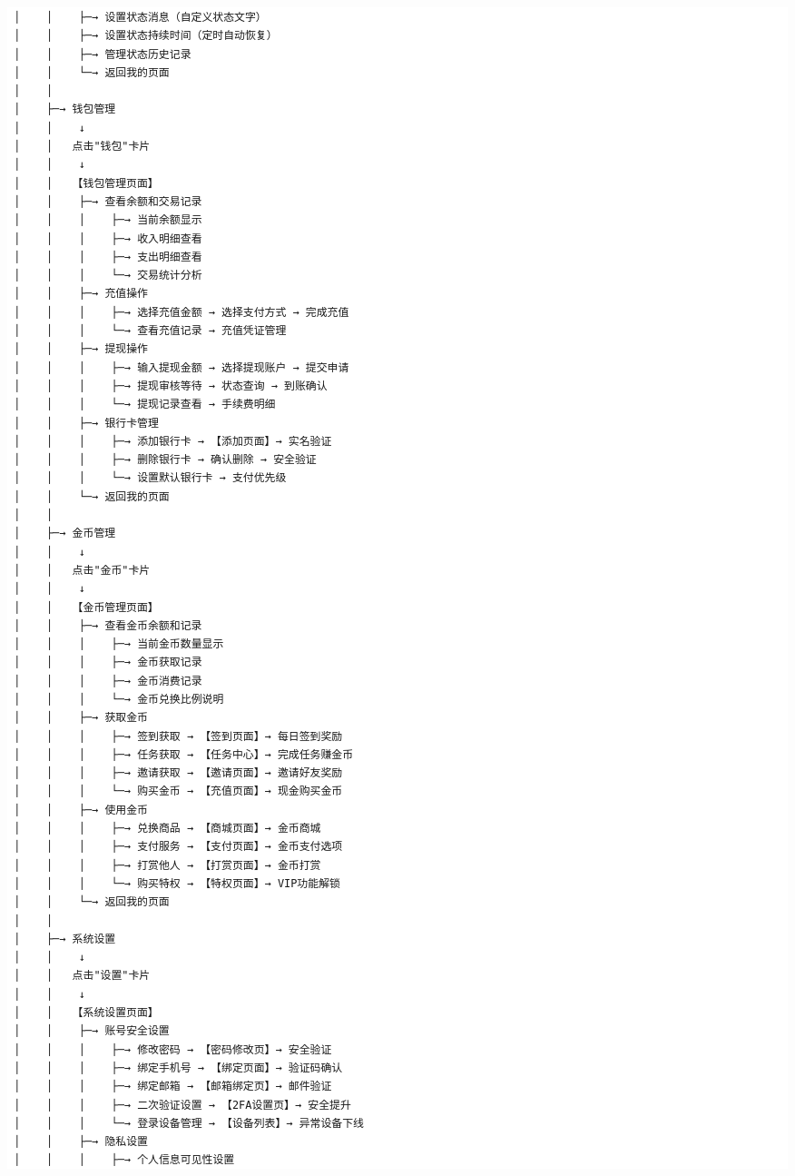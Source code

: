 ```
 │    │    ├─→ 设置状态消息（自定义状态文字）
 │    │    ├─→ 设置状态持续时间（定时自动恢复）
 │    │    ├─→ 管理状态历史记录
 │    │    └─→ 返回我的页面
 │    │
 │    ├─→ 钱包管理
 │    │    ↓
 │    │   点击"钱包"卡片
 │    │    ↓
 │    │   【钱包管理页面】
 │    │    ├─→ 查看余额和交易记录
 │    │    │    ├─→ 当前余额显示
 │    │    │    ├─→ 收入明细查看
 │    │    │    ├─→ 支出明细查看
 │    │    │    └─→ 交易统计分析
 │    │    ├─→ 充值操作
 │    │    │    ├─→ 选择充值金额 → 选择支付方式 → 完成充值
 │    │    │    └─→ 查看充值记录 → 充值凭证管理
 │    │    ├─→ 提现操作
 │    │    │    ├─→ 输入提现金额 → 选择提现账户 → 提交申请
 │    │    │    ├─→ 提现审核等待 → 状态查询 → 到账确认
 │    │    │    └─→ 提现记录查看 → 手续费明细
 │    │    ├─→ 银行卡管理
 │    │    │    ├─→ 添加银行卡 → 【添加页面】→ 实名验证
 │    │    │    ├─→ 删除银行卡 → 确认删除 → 安全验证
 │    │    │    └─→ 设置默认银行卡 → 支付优先级
 │    │    └─→ 返回我的页面
 │    │
 │    ├─→ 金币管理
 │    │    ↓
 │    │   点击"金币"卡片
 │    │    ↓
 │    │   【金币管理页面】
 │    │    ├─→ 查看金币余额和记录
 │    │    │    ├─→ 当前金币数量显示
 │    │    │    ├─→ 金币获取记录
 │    │    │    ├─→ 金币消费记录
 │    │    │    └─→ 金币兑换比例说明
 │    │    ├─→ 获取金币
 │    │    │    ├─→ 签到获取 → 【签到页面】→ 每日签到奖励
 │    │    │    ├─→ 任务获取 → 【任务中心】→ 完成任务赚金币
 │    │    │    ├─→ 邀请获取 → 【邀请页面】→ 邀请好友奖励
 │    │    │    └─→ 购买金币 → 【充值页面】→ 现金购买金币
 │    │    ├─→ 使用金币
 │    │    │    ├─→ 兑换商品 → 【商城页面】→ 金币商城
 │    │    │    ├─→ 支付服务 → 【支付页面】→ 金币支付选项
 │    │    │    ├─→ 打赏他人 → 【打赏页面】→ 金币打赏
 │    │    │    └─→ 购买特权 → 【特权页面】→ VIP功能解锁
 │    │    └─→ 返回我的页面
 │    │
 │    ├─→ 系统设置
 │    │    ↓
 │    │   点击"设置"卡片
 │    │    ↓
 │    │   【系统设置页面】
 │    │    ├─→ 账号安全设置
 │    │    │    ├─→ 修改密码 → 【密码修改页】→ 安全验证
 │    │    │    ├─→ 绑定手机号 → 【绑定页面】→ 验证码确认
 │    │    │    ├─→ 绑定邮箱 → 【邮箱绑定页】→ 邮件验证
 │    │    │    ├─→ 二次验证设置 → 【2FA设置页】→ 安全提升
 │    │    │    └─→ 登录设备管理 → 【设备列表】→ 异常设备下线
 │    │    ├─→ 隐私设置
 │    │    │    ├─→ 个人信息可见性设置
```